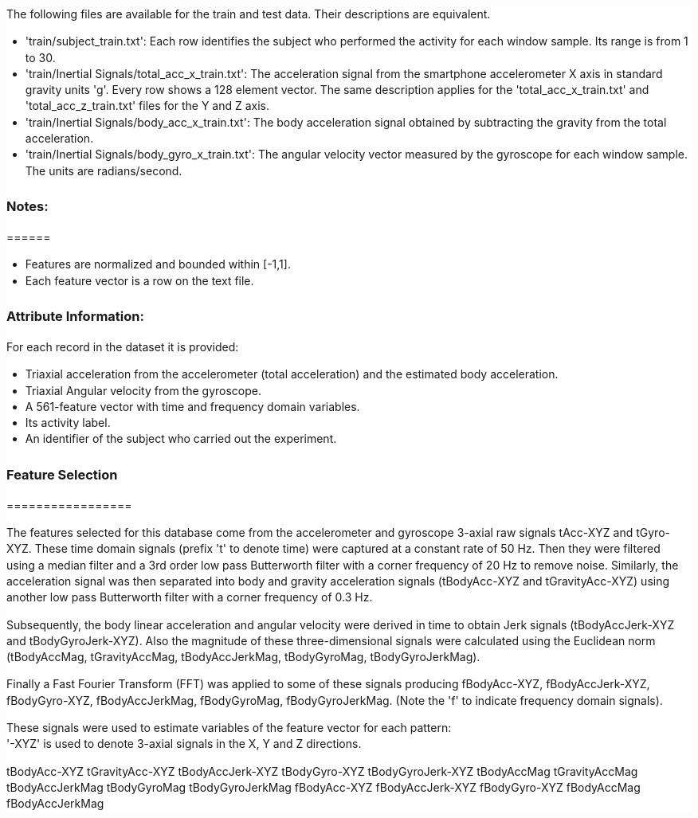 The following files are available for the train and test data. Their descriptions are equivalent. 
- 'train/subject_train.txt': Each row identifies the subject who performed the activity for each window sample. Its range is from 1 to 30. 
- 'train/Inertial Signals/total_acc_x_train.txt': The acceleration signal from the smartphone accelerometer X axis in standard gravity units 'g'. Every row shows a 128 element vector. The same description applies for the 'total_acc_x_train.txt' and 'total_acc_z_train.txt' files for the Y and Z axis. 
- 'train/Inertial Signals/body_acc_x_train.txt': The body acceleration signal obtained by subtracting the gravity from the total acceleration. 
- 'train/Inertial Signals/body_gyro_x_train.txt': The angular velocity vector measured by the gyroscope for each window sample. The units are radians/second. 


### Notes: 
======
- Features are normalized and bounded within [-1,1].
- Each feature vector is a row on the text file.


### Attribute Information:
For each record in the dataset it is provided: 
- Triaxial acceleration from the accelerometer (total acceleration) and the estimated body acceleration. 
- Triaxial Angular velocity from the gyroscope. 
- A 561-feature vector with time and frequency domain variables. 
- Its activity label. 
- An identifier of the subject who carried out the experiment.


### Feature Selection 
=================

The features selected for this database come from the accelerometer and gyroscope 3-axial raw signals tAcc-XYZ and tGyro-XYZ. These time domain signals (prefix 't' to denote time) were captured at a constant rate of 50 Hz. Then they were filtered using a median filter and a 3rd order low pass Butterworth filter with a corner frequency of 20 Hz to remove noise. Similarly, the acceleration signal was then separated into body and gravity acceleration signals (tBodyAcc-XYZ and tGravityAcc-XYZ) using another low pass Butterworth filter with a corner frequency of 0.3 Hz. 

Subsequently, the body linear acceleration and angular velocity were derived in time to obtain Jerk signals (tBodyAccJerk-XYZ and tBodyGyroJerk-XYZ). Also the magnitude of these three-dimensional signals were calculated using the Euclidean norm (tBodyAccMag, tGravityAccMag, tBodyAccJerkMag, tBodyGyroMag, tBodyGyroJerkMag). 

Finally a Fast Fourier Transform (FFT) was applied to some of these signals producing fBodyAcc-XYZ, fBodyAccJerk-XYZ, fBodyGyro-XYZ, fBodyAccJerkMag, fBodyGyroMag, fBodyGyroJerkMag. (Note the 'f' to indicate frequency domain signals). 

These signals were used to estimate variables of the feature vector for each pattern:  
'-XYZ' is used to denote 3-axial signals in the X, Y and Z directions.

tBodyAcc-XYZ
tGravityAcc-XYZ
tBodyAccJerk-XYZ
tBodyGyro-XYZ
tBodyGyroJerk-XYZ
tBodyAccMag
tGravityAccMag
tBodyAccJerkMag
tBodyGyroMag
tBodyGyroJerkMag
fBodyAcc-XYZ
fBodyAccJerk-XYZ
fBodyGyro-XYZ
fBodyAccMag
fBodyAccJerkMag